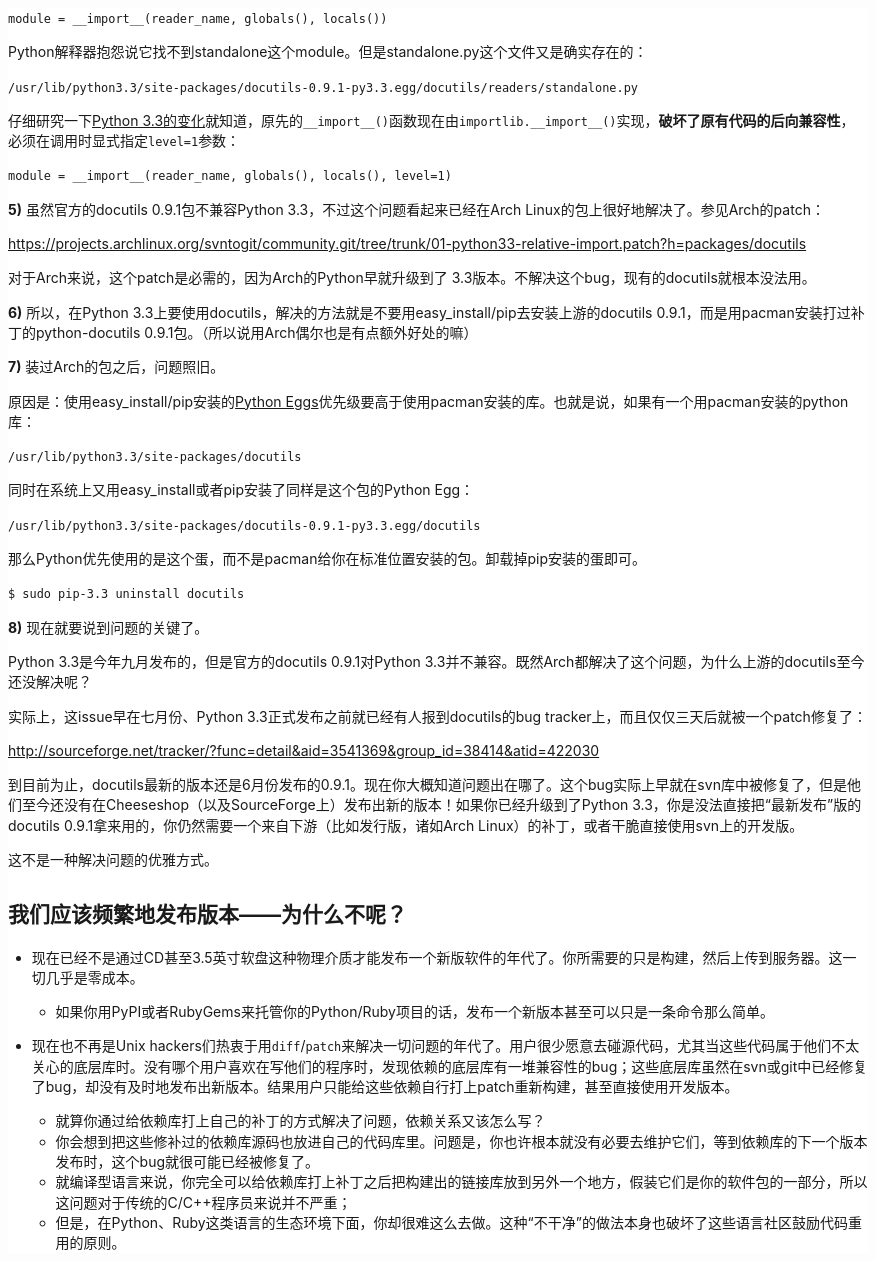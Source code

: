     module = __import__(reader_name, globals(), locals())

Python解释器抱怨说它找不到standalone这个module。但是standalone.py这个文件又是确实存在的：

`/usr/lib/python3.3/site-packages/docutils-0.9.1-py3.3.egg/docutils/readers/standalone.py`

仔细研究一下[Python 3.3的变化](http://docs.python.org/3/whatsnew/3.3.html#using-importlib-as-the-implementation-of-import)就知道，原先的`__import__()`函数现在由`importlib.__import__()`实现，__破坏了原有代码的后向兼容性__，必须在调用时显式指定`level=1`参数：

    module = __import__(reader_name, globals(), locals(), level=1)

__5)__ 虽然官方的docutils 0.9.1包不兼容Python 3.3，不过这个问题看起来已经在Arch Linux的包上很好地解决了。参见Arch的patch：

<https://projects.archlinux.org/svntogit/community.git/tree/trunk/01-python33-relative-import.patch?h=packages/docutils>

对于Arch来说，这个patch是必需的，因为Arch的Python早就升级到了 3.3版本。不解决这个bug，现有的docutils就根本没法用。

__6)__ 所以，在Python 3.3上要使用docutils，解决的方法就是不要用easy_install/pip去安装上游的docutils 0.9.1，而是用pacman安装打过补丁的python-docutils 0.9.1包。（所以说用Arch偶尔也是有点额外好处的嘛）

__7)__ 装过Arch的包之后，问题照旧。

原因是：使用easy_install/pip安装的[Python Eggs](http://mrtopf.de/blog/en/a-small-introduction-to-python-eggs/)优先级要高于使用pacman安装的库。也就是说，如果有一个用pacman安装的python库：

`/usr/lib/python3.3/site-packages/docutils`

同时在系统上又用easy_install或者pip安装了同样是这个包的Python Egg：

`/usr/lib/python3.3/site-packages/docutils-0.9.1-py3.3.egg/docutils`

那么Python优先使用的是这个蛋，而不是pacman给你在标准位置安装的包。卸载掉pip安装的蛋即可。

    $ sudo pip-3.3 uninstall docutils

__8)__ 现在就要说到问题的关键了。

Python 3.3是今年九月发布的，但是官方的docutils 0.9.1对Python 3.3并不兼容。既然Arch都解决了这个问题，为什么上游的docutils至今还没解决呢？

实际上，这issue早在七月份、Python 3.3正式发布之前就已经有人报到docutils的bug tracker上，而且仅仅三天后就被一个patch修复了：

<http://sourceforge.net/tracker/?func=detail&aid=3541369&group_id=38414&atid=422030>

到目前为止，docutils最新的版本还是6月份发布的0.9.1。现在你大概知道问题出在哪了。这个bug实际上早就在svn库中被修复了，但是他们至今还没有在Cheeseshop（以及SourceForge上）发布出新的版本！如果你已经升级到了Python 3.3，你是没法直接把“最新发布”版的docutils 0.9.1拿来用的，你仍然需要一个来自下游（比如发行版，诸如Arch Linux）的补丁，或者干脆直接使用svn上的开发版。

这不是一种解决问题的优雅方式。



## 我们应该频繁地发布版本——为什么不呢？

* 现在已经不是通过CD甚至3.5英寸软盘这种物理介质才能发布一个新版软件的年代了。你所需要的只是构建，然后上传到服务器。这一切几乎是零成本。
    * 如果你用PyPI或者RubyGems来托管你的Python/Ruby项目的话，发布一个新版本甚至可以只是一条命令那么简单。

* 现在也不再是Unix hackers们热衷于用`diff`/`patch`来解决一切问题的年代了。用户很少愿意去碰源代码，尤其当这些代码属于他们不太关心的底层库时。没有哪个用户喜欢在写他们的程序时，发现依赖的底层库有一堆兼容性的bug；这些底层库虽然在svn或git中已经修复了bug，却没有及时地发布出新版本。结果用户只能给这些依赖自行打上patch重新构建，甚至直接使用开发版本。
    * 就算你通过给依赖库打上自己的补丁的方式解决了问题，依赖关系又该怎么写？
    * 你会想到把这些修补过的依赖库源码也放进自己的代码库里。问题是，你也许根本就没有必要去维护它们，等到依赖库的下一个版本发布时，这个bug就很可能已经被修复了。
    * 就编译型语言来说，你完全可以给依赖库打上补丁之后把构建出的链接库放到另外一个地方，假装它们是你的软件包的一部分，所以这问题对于传统的C/C++程序员来说并不严重；
    * 但是，在Python、Ruby这类语言的生态环境下面，你却很难这么去做。这种“不干净”的做法本身也破坏了这些语言社区鼓励代码重用的原则。
